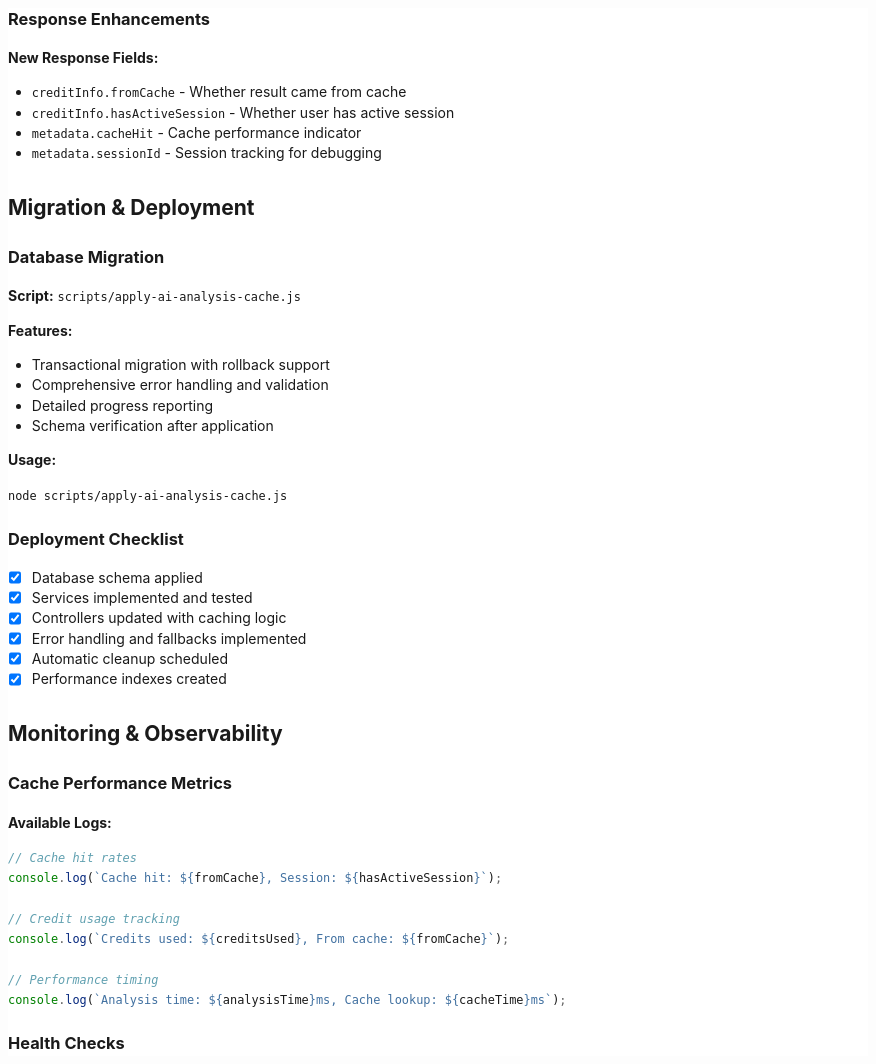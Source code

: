 ### Response Enhancements

**New Response Fields:**
- `creditInfo.fromCache` - Whether result came from cache
- `creditInfo.hasActiveSession` - Whether user has active session
- `metadata.cacheHit` - Cache performance indicator
- `metadata.sessionId` - Session tracking for debugging

## Migration & Deployment

### Database Migration

**Script:** `scripts/apply-ai-analysis-cache.js`

**Features:**
- Transactional migration with rollback support
- Comprehensive error handling and validation
- Detailed progress reporting
- Schema verification after application

**Usage:**
```bash
node scripts/apply-ai-analysis-cache.js
```

### Deployment Checklist

- [x] Database schema applied
- [x] Services implemented and tested
- [x] Controllers updated with caching logic
- [x] Error handling and fallbacks implemented
- [x] Automatic cleanup scheduled
- [x] Performance indexes created

## Monitoring & Observability

### Cache Performance Metrics

**Available Logs:**
```javascript
// Cache hit rates
console.log(`Cache hit: ${fromCache}, Session: ${hasActiveSession}`);

// Credit usage tracking  
console.log(`Credits used: ${creditsUsed}, From cache: ${fromCache}`);

// Performance timing
console.log(`Analysis time: ${analysisTime}ms, Cache lookup: ${cacheTime}ms`);
```

### Health Checks
